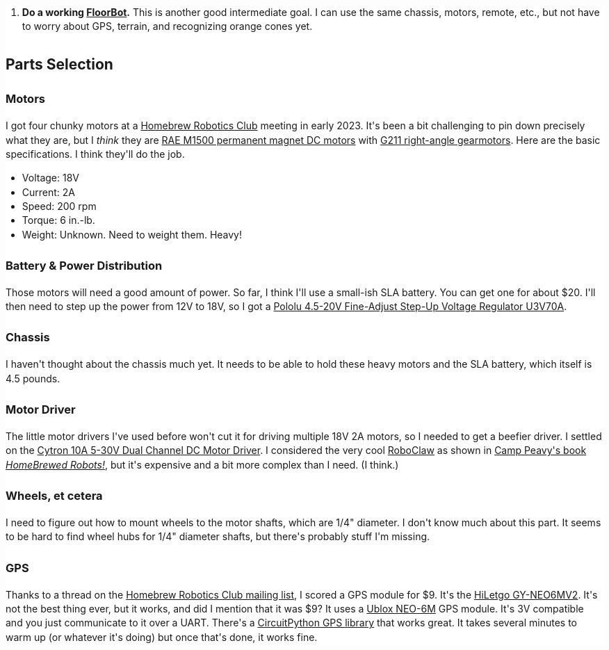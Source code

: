 1. **Do a working [FloorBot](https://www.hbrobotics.org/index.php/challenges/).** This is another good intermediate goal. I can use the same chassis, motors, remote, etc., but not have to worry about GPS, terrain, and recognizing orange cones yet.

## Parts Selection

### Motors

I got four chunky motors at a [Homebrew Robotics Club](hbrobotics.org/) meeting in early 2023. It's been a bit challenging to pin down precisely what they are, but I *think* they are [RAE M1500 permanent magnet DC motors](http://raemotors.com/products/motors/dc-motors/m1500-series/m1500.php) with [G211 right-angle gearmotors](http://raemotors.com/products/motors/gearmotors/right-angle/g211-series.php). Here are the basic specifications. I think they'll do the job.

- Voltage: 18V
- Current: 2A
- Speed: 200 rpm
- Torque: 6 in.-lb.
- Weight: Unknown. Need to weight them. Heavy!

### Battery & Power Distribution

Those motors will need a good amount of power. So far, I think I'll use a small-ish SLA battery. You can get one for about $20. I'll then need to step up the power from 12V to 18V, so I got a [Pololu 4.5-20V Fine-Adjust Step-Up Voltage Regulator U3V70A](https://www.pololu.com/product/2890).

### Chassis

I haven't thought about the chassis much yet. It needs to be able to hold these heavy motors and the SLA battery, which itself is 4.5 pounds.

### Motor Driver

The little motor drivers I've used before won't cut it for driving multiple 18V 2A motors, so I needed to get a beefier driver. I settled on the [Cytron 10A 5-30V Dual Channel DC Motor Driver](https://www.robotshop.com/products/cytron-10a-5-30v-dual-channel-dc-motor-driver?variant=42358540009633). I considered the very cool [RoboClaw](https://www.basicmicro.com/motor-controller) as shown in [Camp Peavy's book *HomeBrewed Robots!*](https://www.amazon.com/HomeBrewed-Robots-Camp-Peavy/dp/B0BW283Q27), but it's expensive and a bit more complex than I need. (I think.)

### Wheels, et cetera

I need to figure out how to mount wheels to the motor shafts, which are 1/4" diameter. I don't know much about this part. It seems to be hard to find wheel hubs for 1/4" diameter shafts, but there's probably stuff I'm missing.

### GPS

Thanks to a thread on the [Homebrew Robotics Club mailing list](https://groups.google.com/g/hbrobotics/about), I scored a GPS module for $9. It's the [HiLetgo GY-NEO6MV2](https://www.amazon.com/gp/product/B01D1D0F5M). It's not the best thing ever, but it works, and did I mention that it was $9? It uses a [Ublox NEO-6M](https://www.u-blox.com/en/product/neo-6-series) GPS module. It's 3V compatible and you just communicate to it over a UART. There's a [CircuitPython GPS library](https://docs.circuitpython.org/projects/gps/en/latest/) that works great. It takes several minutes to warm up (or whatever it's doing) but once that's done, it works fine.
